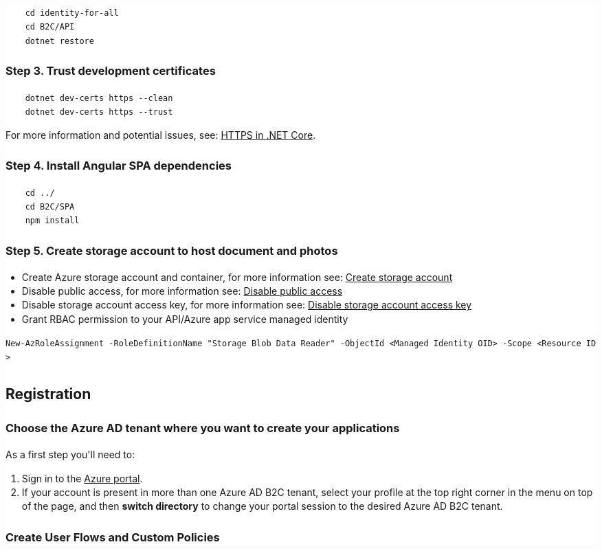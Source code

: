 ```console
    cd identity-for-all
    cd B2C/API
    dotnet restore
```

### Step 3. Trust development certificates

```console
    dotnet dev-certs https --clean
    dotnet dev-certs https --trust
```

For more information and potential issues, see: [HTTPS in .NET Core](https://docs.microsoft.com/aspnet/core/security/enforcing-ssl).

### Step 4. Install Angular SPA dependencies

```console
    cd ../
    cd B2C/SPA
    npm install
```

### Step 5. Create storage account to host document and photos  
- Create Azure storage account and container, for more information see: [Create storage account](https://docs.microsoft.com/en-us/azure/storage/common/storage-account-create?toc=%2Fazure%2Fstorage%2Fblobs%2Ftoc.json&tabs=azure-portal)  
- Disable public access, for more information see: [Disable public access](https://docs.microsoft.com/en-us/azure/storage/common/shared-key-authorization-prevent?tabs=portal#remediate-authorization-via-shared-key)  
- Disable storage account access key, for more information see: [Disable storage account access key](https://docs.microsoft.com/en-us/azure/storage/blobs/anonymous-read-access-configure?tabs=portal#allow-or-disallow-public-read-access-for-a-storage-account)    
- Grant RBAC permission to your API/Azure app service managed identity
```
New-AzRoleAssignment -RoleDefinitionName "Storage Blob Data Reader" -ObjectId <Managed Identity OID> -Scope <Resource ID>
```

## Registration

### Choose the Azure AD tenant where you want to create your applications

As a first step you'll need to:

1. Sign in to the [Azure portal](https://portal.azure.com).
1. If your account is present in more than one Azure AD B2C tenant, select your profile at the top right corner in the menu on top of the page, and then **switch directory** to change your portal session to the desired Azure AD B2C tenant.

### Create User Flows and Custom Policies
